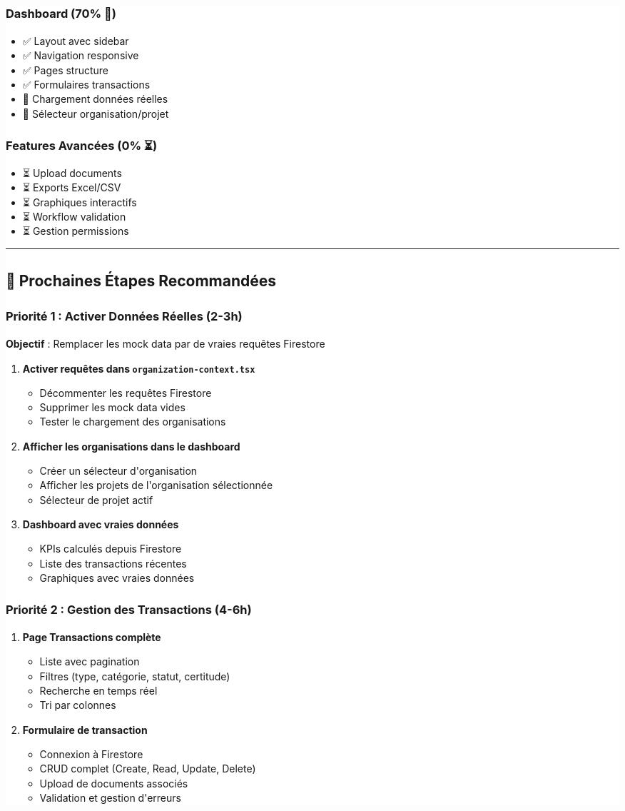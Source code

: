 ### Dashboard (70% 🚧)
- ✅ Layout avec sidebar
- ✅ Navigation responsive
- ✅ Pages structure
- ✅ Formulaires transactions
- 🚧 Chargement données réelles
- 🚧 Sélecteur organisation/projet

### Features Avancées (0% ⏳)
- ⏳ Upload documents
- ⏳ Exports Excel/CSV
- ⏳ Graphiques interactifs
- ⏳ Workflow validation
- ⏳ Gestion permissions

---

## 🚀 Prochaines Étapes Recommandées

### Priorité 1 : Activer Données Réelles (2-3h)

**Objectif** : Remplacer les mock data par de vraies requêtes Firestore

1. **Activer requêtes dans `organization-context.tsx`**
   - Décommenter les requêtes Firestore
   - Supprimer les mock data vides
   - Tester le chargement des organisations

2. **Afficher les organisations dans le dashboard**
   - Créer un sélecteur d'organisation
   - Afficher les projets de l'organisation sélectionnée
   - Sélecteur de projet actif

3. **Dashboard avec vraies données**
   - KPIs calculés depuis Firestore
   - Liste des transactions récentes
   - Graphiques avec vraies données

### Priorité 2 : Gestion des Transactions (4-6h)

1. **Page Transactions complète**
   - Liste avec pagination
   - Filtres (type, catégorie, statut, certitude)
   - Recherche en temps réel
   - Tri par colonnes

2. **Formulaire de transaction**
   - Connexion à Firestore
   - CRUD complet (Create, Read, Update, Delete)
   - Upload de documents associés
   - Validation et gestion d'erreurs
